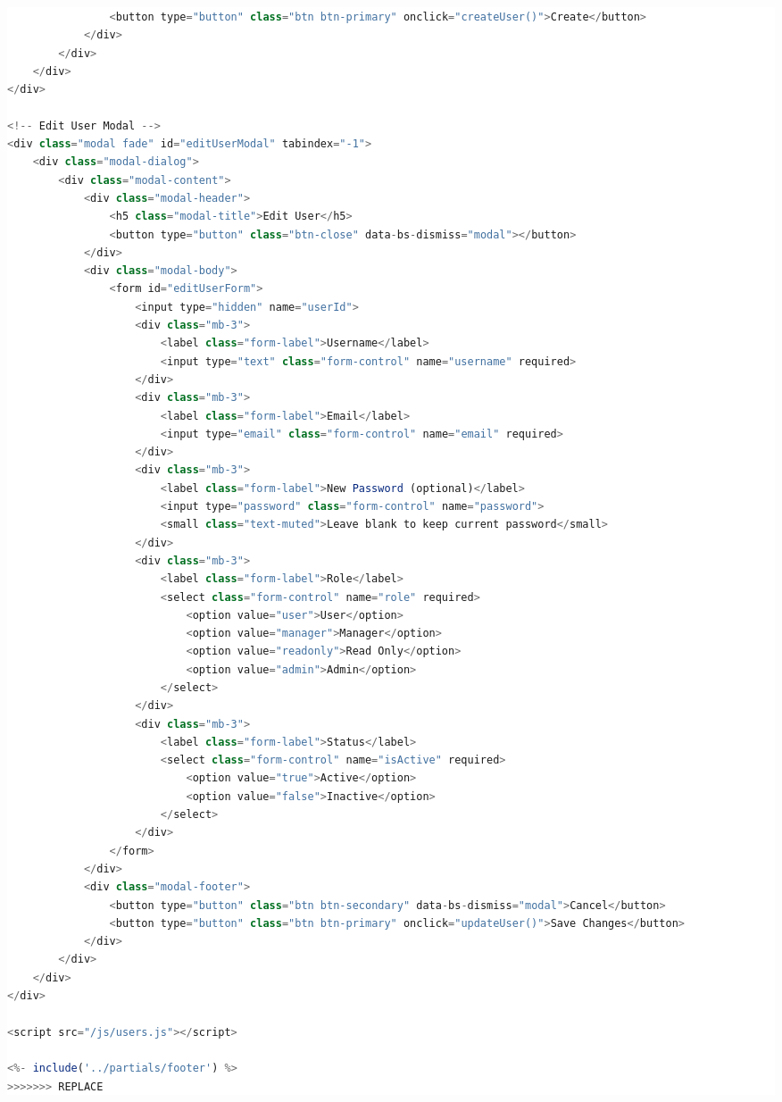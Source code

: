 ```javascript
                <button type="button" class="btn btn-primary" onclick="createUser()">Create</button>
            </div>
        </div>
    </div>
</div>

<!-- Edit User Modal -->
<div class="modal fade" id="editUserModal" tabindex="-1">
    <div class="modal-dialog">
        <div class="modal-content">
            <div class="modal-header">
                <h5 class="modal-title">Edit User</h5>
                <button type="button" class="btn-close" data-bs-dismiss="modal"></button>
            </div>
            <div class="modal-body">
                <form id="editUserForm">
                    <input type="hidden" name="userId">
                    <div class="mb-3">
                        <label class="form-label">Username</label>
                        <input type="text" class="form-control" name="username" required>
                    </div>
                    <div class="mb-3">
                        <label class="form-label">Email</label>
                        <input type="email" class="form-control" name="email" required>
                    </div>
                    <div class="mb-3">
                        <label class="form-label">New Password (optional)</label>
                        <input type="password" class="form-control" name="password">
                        <small class="text-muted">Leave blank to keep current password</small>
                    </div>
                    <div class="mb-3">
                        <label class="form-label">Role</label>
                        <select class="form-control" name="role" required>
                            <option value="user">User</option>
                            <option value="manager">Manager</option>
                            <option value="readonly">Read Only</option>
                            <option value="admin">Admin</option>
                        </select>
                    </div>
                    <div class="mb-3">
                        <label class="form-label">Status</label>
                        <select class="form-control" name="isActive" required>
                            <option value="true">Active</option>
                            <option value="false">Inactive</option>
                        </select>
                    </div>
                </form>
            </div>
            <div class="modal-footer">
                <button type="button" class="btn btn-secondary" data-bs-dismiss="modal">Cancel</button>
                <button type="button" class="btn btn-primary" onclick="updateUser()">Save Changes</button>
            </div>
        </div>
    </div>
</div>

<script src="/js/users.js"></script>

<%- include('../partials/footer') %>
>>>>>>> REPLACE
```